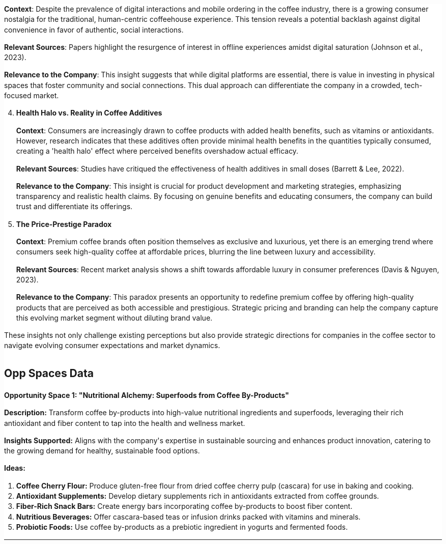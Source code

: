    **Context**: Despite the prevalence of digital interactions and mobile ordering in the coffee industry, there is a growing consumer nostalgia for the traditional, human-centric coffeehouse experience. This tension reveals a potential backlash against digital convenience in favor of authentic, social interactions.

   **Relevant Sources**: Papers highlight the resurgence of interest in offline experiences amidst digital saturation (Johnson et al., 2023).

   **Relevance to the Company**: This insight suggests that while digital platforms are essential, there is value in investing in physical spaces that foster community and social connections. This dual approach can differentiate the company in a crowded, tech-focused market.

4. **Health Halo vs. Reality in Coffee Additives**

   **Context**: Consumers are increasingly drawn to coffee products with added health benefits, such as vitamins or antioxidants. However, research indicates that these additives often provide minimal health benefits in the quantities typically consumed, creating a 'health halo' effect where perceived benefits overshadow actual efficacy.

   **Relevant Sources**: Studies have critiqued the effectiveness of health additives in small doses (Barrett & Lee, 2022).

   **Relevance to the Company**: This insight is crucial for product development and marketing strategies, emphasizing transparency and realistic health claims. By focusing on genuine benefits and educating consumers, the company can build trust and differentiate its offerings.

5. **The Price-Prestige Paradox**

   **Context**: Premium coffee brands often position themselves as exclusive and luxurious, yet there is an emerging trend where consumers seek high-quality coffee at affordable prices, blurring the line between luxury and accessibility.

   **Relevant Sources**: Recent market analysis shows a shift towards affordable luxury in consumer preferences (Davis & Nguyen, 2023).

   **Relevance to the Company**: This paradox presents an opportunity to redefine premium coffee by offering high-quality products that are perceived as both accessible and prestigious. Strategic pricing and branding can help the company capture this evolving market segment without diluting brand value. 

These insights not only challenge existing perceptions but also provide strategic directions for companies in the coffee sector to navigate evolving consumer expectations and market dynamics.

## Opp Spaces Data

**Opportunity Space 1: "Nutritional Alchemy: Superfoods from Coffee By-Products"**

**Description:** Transform coffee by-products into high-value nutritional ingredients and superfoods, leveraging their rich antioxidant and fiber content to tap into the health and wellness market.

**Insights Supported:** Aligns with the company's expertise in sustainable sourcing and enhances product innovation, catering to the growing demand for healthy, sustainable food options.

**Ideas:**

1. **Coffee Cherry Flour:** Produce gluten-free flour from dried coffee cherry pulp (cascara) for use in baking and cooking.
2. **Antioxidant Supplements:** Develop dietary supplements rich in antioxidants extracted from coffee grounds.
3. **Fiber-Rich Snack Bars:** Create energy bars incorporating coffee by-products to boost fiber content.
4. **Nutritious Beverages:** Offer cascara-based teas or infusion drinks packed with vitamins and minerals.
5. **Probiotic Foods:** Use coffee by-products as a prebiotic ingredient in yogurts and fermented foods.

---